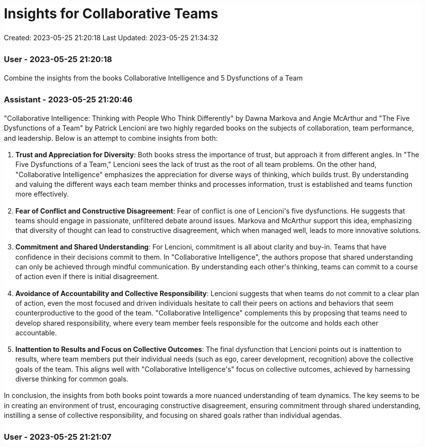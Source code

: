 # Insights for Collaborative Teams

Created: 2023-05-25 21:20:18
Last Updated: 2023-05-25 21:34:32

### User - 2023-05-25 21:20:18

Combine the insights from the books Collaborative Intelligence and 5 Dysfunctions of a Team

### Assistant - 2023-05-25 21:20:46

"Collaborative Intelligence: Thinking with People Who Think Differently" by Dawna Markova and Angie McArthur and "The Five Dysfunctions of a Team" by Patrick Lencioni are two highly regarded books on the subjects of collaboration, team performance, and leadership. Below is an attempt to combine insights from both:

1. **Trust and Appreciation for Diversity**: Both books stress the importance of trust, but approach it from different angles. In "The Five Dysfunctions of a Team," Lencioni sees the lack of trust as the root of all team problems. On the other hand, "Collaborative Intelligence" emphasizes the appreciation for diverse ways of thinking, which builds trust. By understanding and valuing the different ways each team member thinks and processes information, trust is established and teams function more effectively.

2. **Fear of Conflict and Constructive Disagreement**: Fear of conflict is one of Lencioni's five dysfunctions. He suggests that teams should engage in passionate, unfiltered debate around issues. Markova and McArthur support this idea, emphasizing that diversity of thought can lead to constructive disagreement, which when managed well, leads to more innovative solutions.

3. **Commitment and Shared Understanding**: For Lencioni, commitment is all about clarity and buy-in. Teams that have confidence in their decisions commit to them. In "Collaborative Intelligence", the authors propose that shared understanding can only be achieved through mindful communication. By understanding each other's thinking, teams can commit to a course of action even if there is initial disagreement.

4. **Avoidance of Accountability and Collective Responsibility**: Lencioni suggests that when teams do not commit to a clear plan of action, even the most focused and driven individuals hesitate to call their peers on actions and behaviors that seem counterproductive to the good of the team. "Collaborative Intelligence" complements this by proposing that teams need to develop shared responsibility, where every team member feels responsible for the outcome and holds each other accountable.

5. **Inattention to Results and Focus on Collective Outcomes**: The final dysfunction that Lencioni points out is inattention to results, where team members put their individual needs (such as ego, career development, recognition) above the collective goals of the team. This aligns well with "Collaborative Intelligence's" focus on collective outcomes, achieved by harnessing diverse thinking for common goals.

In conclusion, the insights from both books point towards a more nuanced understanding of team dynamics. The key seems to be in creating an environment of trust, encouraging constructive disagreement, ensuring commitment through shared understanding, instilling a sense of collective responsibility, and focusing on shared goals rather than individual agendas.

### User - 2023-05-25 21:21:07
